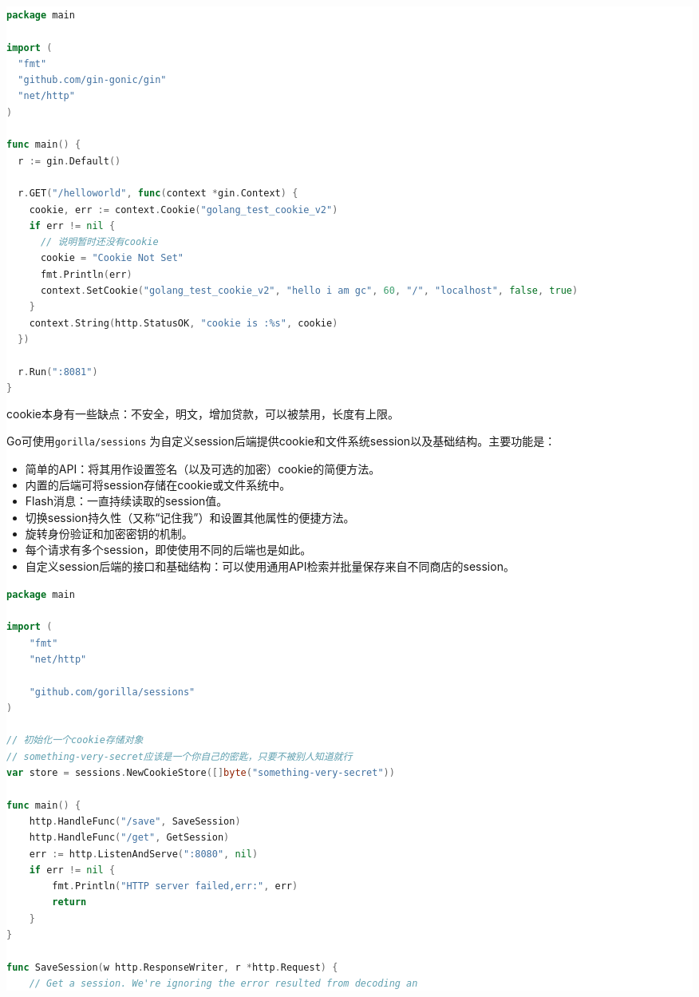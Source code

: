 ```go
package main

import (
  "fmt"
  "github.com/gin-gonic/gin"
  "net/http"
)

func main() {
  r := gin.Default()

  r.GET("/helloworld", func(context *gin.Context) {
    cookie, err := context.Cookie("golang_test_cookie_v2")
    if err != nil {
      // 说明暂时还没有cookie
      cookie = "Cookie Not Set"
      fmt.Println(err)
      context.SetCookie("golang_test_cookie_v2", "hello i am gc", 60, "/", "localhost", false, true)
    }
    context.String(http.StatusOK, "cookie is :%s", cookie)
  })

  r.Run(":8081")
}
```

cookie本身有一些缺点：不安全，明文，增加贷款，可以被禁用，长度有上限。        

Go可使用`gorilla/sessions`  为自定义session后端提供cookie和文件系统session以及基础结构。主要功能是：         

* 简单的API：将其用作设置签名（以及可选的加密）cookie的简便方法。
* 内置的后端可将session存储在cookie或文件系统中。
* Flash消息：一直持续读取的session值。
* 切换session持久性（又称“记住我”）和设置其他属性的便捷方法。
* 旋转身份验证和加密密钥的机制。
* 每个请求有多个session，即使使用不同的后端也是如此。
* 自定义session后端的接口和基础结构：可以使用通用API检索并批量保存来自不同商店的session。

```go
package main

import (
    "fmt"
    "net/http"

    "github.com/gorilla/sessions"
)

// 初始化一个cookie存储对象
// something-very-secret应该是一个你自己的密匙，只要不被别人知道就行
var store = sessions.NewCookieStore([]byte("something-very-secret"))

func main() {
    http.HandleFunc("/save", SaveSession)
    http.HandleFunc("/get", GetSession)
    err := http.ListenAndServe(":8080", nil)
    if err != nil {
        fmt.Println("HTTP server failed,err:", err)
        return
    }
}

func SaveSession(w http.ResponseWriter, r *http.Request) {
    // Get a session. We're ignoring the error resulted from decoding an
```